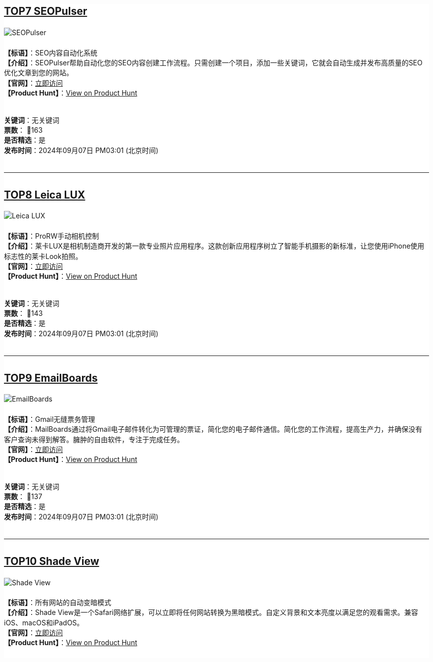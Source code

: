 
## [TOP7    SEOPulser](https://www.producthunt.com/posts/seopulser)
![SEOPulser](https://ph-files.imgix.net/01d7e874-4b88-402b-a039-0324d799c0ea.png?auto=format&fit=crop&frame=1&h=512&w=1024)<br /><br />
**【标语】**：SEO内容自动化系统<br />
**【介绍】**：SEOPulser帮助自动化您的SEO内容创建工作流程。只需创建一个项目，添加一些关键词，它就会自动生成并发布高质量的SEO优化文章到您的网站。<br />
**【官网】**：[立即访问](https://www.producthunt.com/r/PZNZM5BPFJS5Y7)<br />
**【Product Hunt】**：[View on Product Hunt](https://www.producthunt.com/posts/seopulser)<br /><br />

**关键词**：无关键词<br />
**票数**： 🔺163<br />
**是否精选**：是<br />
**发布时间**：2024年09月07日 PM03:01 (北京时间)<br /><br />

---

## [TOP8    Leica LUX](https://www.producthunt.com/posts/leica-lux)
![Leica LUX](https://ph-files.imgix.net/bc591dd2-ec09-4375-9616-9b5327a0a155.png?auto=format&fit=crop&frame=1&h=512&w=1024)<br /><br />
**【标语】**：ProRW手动相机控制<br />
**【介绍】**：莱卡LUX是相机制造商开发的第一款专业照片应用程序。这款创新应用程序树立了智能手机摄影的新标准，让您使用iPhone使用标志性的莱卡Look拍照。<br />
**【官网】**：[立即访问](https://www.producthunt.com/r/P5L6GL7MTJ6TVX)<br />
**【Product Hunt】**：[View on Product Hunt](https://www.producthunt.com/posts/leica-lux)<br /><br />

**关键词**：无关键词<br />
**票数**： 🔺143<br />
**是否精选**：是<br />
**发布时间**：2024年09月07日 PM03:01 (北京时间)<br /><br />

---

## [TOP9    EmailBoards](https://www.producthunt.com/posts/emailboards)
![EmailBoards](https://ph-files.imgix.net/0adc85ee-4bae-4e4c-a9df-19451629a86c.png?auto=format&fit=crop&frame=1&h=512&w=1024)<br /><br />
**【标语】**：Gmail无缝票务管理<br />
**【介绍】**：MailBoards通过将Gmail电子邮件转化为可管理的票证，简化您的电子邮件通信。简化您的工作流程，提高生产力，并确保没有客户查询未得到解答。臃肿的自由软件，专注于完成任务。<br />
**【官网】**：[立即访问](https://www.producthunt.com/r/PUUMKGRMZWSJ5T)<br />
**【Product Hunt】**：[View on Product Hunt](https://www.producthunt.com/posts/emailboards)<br /><br />

**关键词**：无关键词<br />
**票数**： 🔺137<br />
**是否精选**：是<br />
**发布时间**：2024年09月07日 PM03:01 (北京时间)<br /><br />

---

## [TOP10    Shade View](https://www.producthunt.com/posts/shade-view)
![Shade View](https://ph-files.imgix.net/e5ecc6a1-f45a-4bdd-a079-bf3537f086c3.png?auto=format&fit=crop&frame=1&h=512&w=1024)<br /><br />
**【标语】**：所有网站的自动变暗模式<br />
**【介绍】**：Shade View是一个Safari网络扩展，可以立即将任何网站转换为黑暗模式。自定义背景和文本亮度以满足您的观看需求。兼容iOS、macOS和iPadOS。<br />
**【官网】**：[立即访问](https://www.producthunt.com/r/6QZBRE4EXO2QXL)<br />
**【Product Hunt】**：[View on Product Hunt](https://www.producthunt.com/posts/shade-view)<br /><br />
